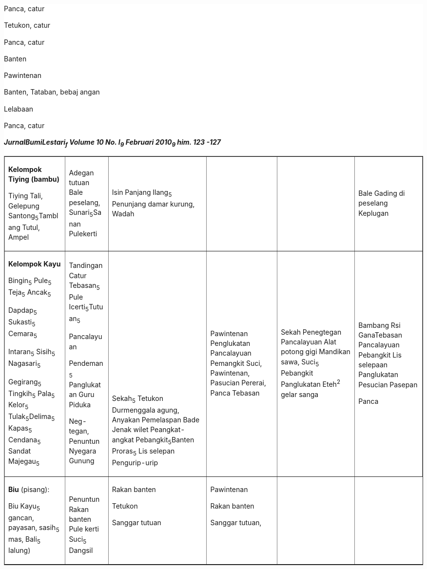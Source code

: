<p><span class="font2">Panca, catur</span></p></td><td style="vertical-align:middle;">
<p><span class="font2">Tetukon, catur</span></p>
<p><span class="font2">Panca, catur</span></p></td><td style="vertical-align:middle;">
<p><span class="font2">Banten</span></p>
<p><span class="font2">Pawintenan</span></p></td><td style="vertical-align:middle;">
<p><span class="font2">Banten, Tataban, bebaj angan</span></p></td><td style="vertical-align:middle;">
<p><span class="font2">Lelabaan</span></p>
<p><span class="font2">Panca, catur</span></p></td></tr>
<tr><td colspan="6" style="vertical-align:top;"></td></tr>
</table>
<p><span class="font2" style="font-weight:bold;font-style:italic;">JurnalBumiLestari<sub>f</sub> Volume 10 No. I<sub>9</sub> Februari 2010<sub>9</sub> him. 123 -127</span></p>
<table border="1">
<tr><td style="vertical-align:top;">
<p><span class="font0" style="font-weight:bold;">Kelompok Tiying (bambu)</span></p>
<p><span class="font0">Tiying Tali, Gelepung Santong<sub>5</sub>Tamblang Tutul, Ampel</span></p></td><td style="vertical-align:middle;">
<p><span class="font0">Adegan tutuan Bale peselang, Sunari<sub>5</sub>Sanan Pulekerti</span></p></td><td style="vertical-align:middle;">
<p><span class="font0">Isin Panjang Ilang<sub>5 </sub>Penunjang damar kurung, Wadah</span></p></td><td style="vertical-align:top;"></td><td style="vertical-align:top;"></td><td style="vertical-align:middle;">
<p><span class="font0">Bale Gading di peselang Keplugan</span></p></td></tr>
<tr><td style="vertical-align:top;">
<p><span class="font0" style="font-weight:bold;">Kelompok Kayu</span></p>
<p><span class="font0">Bingin<sub>5</sub> Pule<sub>5</sub> Teja<sub>5</sub> Ancak<sub>5</sub></span></p>
<p><span class="font0">Dapdap<sub>5</sub> Sukasti<sub>5</sub> Cemara<sub>5</sub></span></p>
<p><span class="font0">Intaran<sub>5</sub> Sisih<sub>5</sub> Nagasari<sub>5</sub></span></p>
<p><span class="font0">Gegirang<sub>5</sub> Tingkih<sub>5</sub> Pala<sub>5 </sub>Kelor<sub>5</sub> Tulak<sub>5</sub>Delima<sub>5</sub> Kapas<sub>5 </sub>Cendana<sub>5</sub> Sandat Majegau<sub>5</sub></span></p></td><td style="vertical-align:middle;">
<p><span class="font0">Tandingan Catur Tebasan<sub>5</sub> Pule Icerti<sub>5</sub>Tutuan<sub>5</sub></span></p>
<p><span class="font0">Pancalayuan</span></p>
<p><span class="font0">Pendeman<sub>5</sub> Panglukatan Guru Piduka</span></p>
<p><span class="font0">Neg-tegan, Penuntun Nyegara Gunung</span></p></td><td style="vertical-align:bottom;">
<p><span class="font0">Sekah<sub>5</sub> Tetukon Durmenggala agung, Anyakan Pemelaspan Bade Jenak wilet Peangkat-angkat Pebangkit<sub>5</sub>Banten Proras<sub>5</sub> Lis selepan Pengurip-urip</span></p></td><td style="vertical-align:middle;">
<p><span class="font0">Pawintenan Penglukatan Pancalayuan Pemangkit Suci, Pawintenan, Pasucian Pererai, Panca Tebasan</span></p></td><td style="vertical-align:middle;">
<p><span class="font0">Sekah Penegtegan Pancalayuan Alat potong gigi Mandikan sawa, Suci<sub>5</sub> Pebangkit Panglukatan Eteh<sup>2</sup> gelar sanga</span></p></td><td style="vertical-align:middle;">
<p><span class="font0">Bambang Rsi GanaTebasan Pancalayuan Pebangkit Lis selepaan Panglukatan Pesucian Pasepan</span></p>
<p><span class="font0">Panca</span></p></td></tr>
<tr><td style="vertical-align:top;">
<p><span class="font0" style="font-weight:bold;">Biu </span><span class="font0">(pisang):</span></p>
<p><span class="font0">Biu Kayu<sub>5</sub> gancan, payasan, sasih<sub>5</sub> mas, Bali<sub>5</sub> Ialung)</span></p></td><td style="vertical-align:bottom;">
<p><span class="font0">Penuntun Rakan banten Pule kerti Suci<sub>5</sub> Dangsil</span></p></td><td style="vertical-align:top;">
<p><span class="font0">Rakan banten</span></p>
<p><span class="font0">Tetukon</span></p>
<p><span class="font0">Sanggar tutuan</span></p></td><td style="vertical-align:top;">
<p><span class="font0">Pawintenan</span></p>
<p><span class="font0">Rakan banten</span></p>
<p><span class="font0">Sanggar tutuan,</span></p></td><td style="vertical-align:top;">